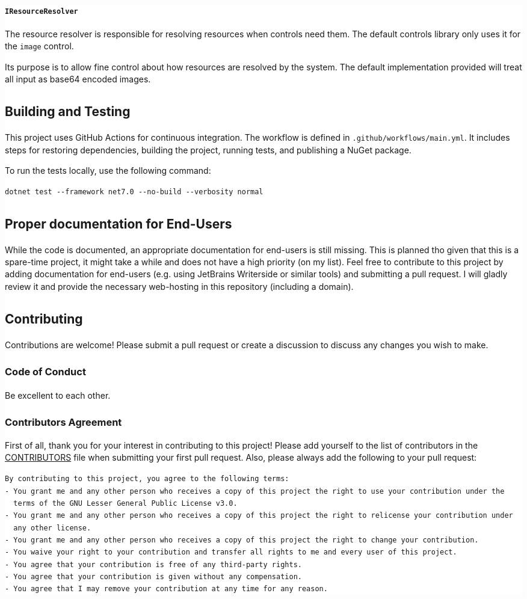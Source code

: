 #### `IResourceResolver`

The resource resolver is responsible for resolving resources when controls need them.
The default controls library only uses it for the `image` control.

Its purpose is to allow fine control about how resources are resolved by the system.
The default implementation provided will treat all input as base64 encoded images.

## Building and Testing

This project uses GitHub Actions for continuous integration. The workflow is defined in `.github/workflows/main.yml`. It
includes steps for restoring dependencies, building the project, running tests, and publishing a NuGet package.

To run the tests locally, use the following command:

```shell
dotnet test --framework net7.0 --no-build --verbosity normal
```

## Proper documentation for End-Users

While the code is documented, an appropriate documentation for end-users is still missing.
This is planned tho given that this is a spare-time project, it might take a while and does not have a high priority (on
my list).
Feel free to contribute to this project by adding documentation for end-users (e.g. using JetBrains Writerside or
similar tools) and
submitting a pull request. I will gladly review it and provide the necessary web-hosting in this repository (including a
domain).

## Contributing

Contributions are welcome!
Please submit a pull request or create a discussion to discuss any changes you wish to make.

### Code of Conduct

Be excellent to each other.

### Contributors Agreement

First of all, thank you for your interest in contributing to this project!
Please add yourself to the list of contributors in the [CONTRIBUTORS](CONTRIBUTORS.md) file when submitting your
first pull request.
Also, please always add the following to your pull request:

```
By contributing to this project, you agree to the following terms:
- You grant me and any other person who receives a copy of this project the right to use your contribution under the
  terms of the GNU Lesser General Public License v3.0.
- You grant me and any other person who receives a copy of this project the right to relicense your contribution under
  any other license.
- You grant me and any other person who receives a copy of this project the right to change your contribution.
- You waive your right to your contribution and transfer all rights to me and every user of this project.
- You agree that your contribution is free of any third-party rights.
- You agree that your contribution is given without any compensation.
- You agree that I may remove your contribution at any time for any reason.
```
